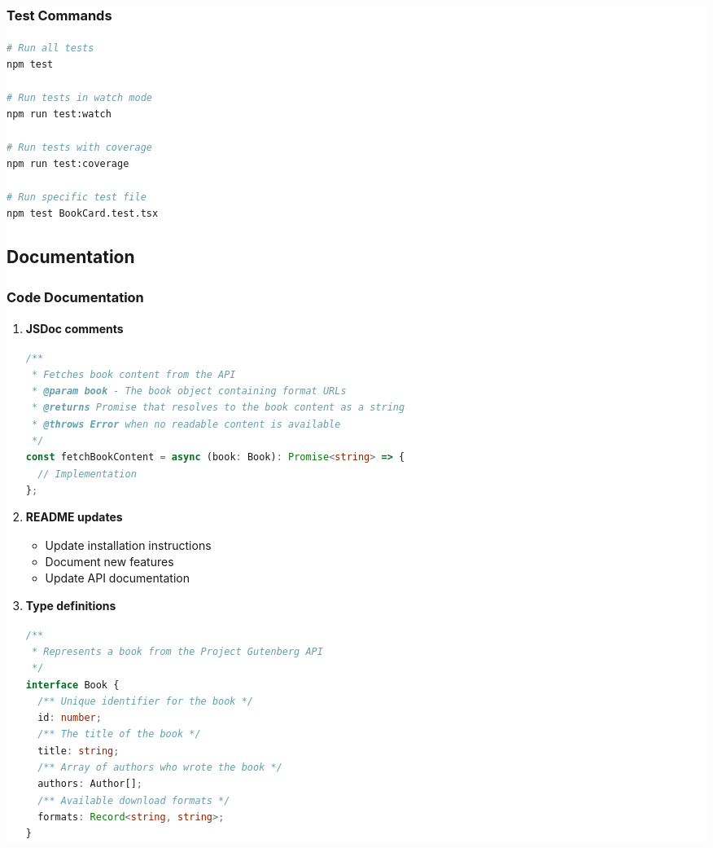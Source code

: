    ```typescript
   ```

### Test Commands

```bash
# Run all tests
npm test

# Run tests in watch mode
npm run test:watch

# Run tests with coverage
npm run test:coverage

# Run specific test file
npm test BookCard.test.tsx
```

## Documentation

### Code Documentation

1. **JSDoc comments**
   ```typescript
   /**
    * Fetches book content from the API
    * @param book - The book object containing format URLs
    * @returns Promise that resolves to the book content as a string
    * @throws Error when no readable content is available
    */
   const fetchBookContent = async (book: Book): Promise<string> => {
     // Implementation
   };
   ```

2. **README updates**
   - Update installation instructions
   - Document new features
   - Update API documentation

3. **Type definitions**
   ```typescript
   /**
    * Represents a book from the Project Gutenberg API
    */
   interface Book {
     /** Unique identifier for the book */
     id: number;
     /** The title of the book */
     title: string;
     /** Array of authors who wrote the book */
     authors: Author[];
     /** Available download formats */
     formats: Record<string, string>;
   }
   ```
